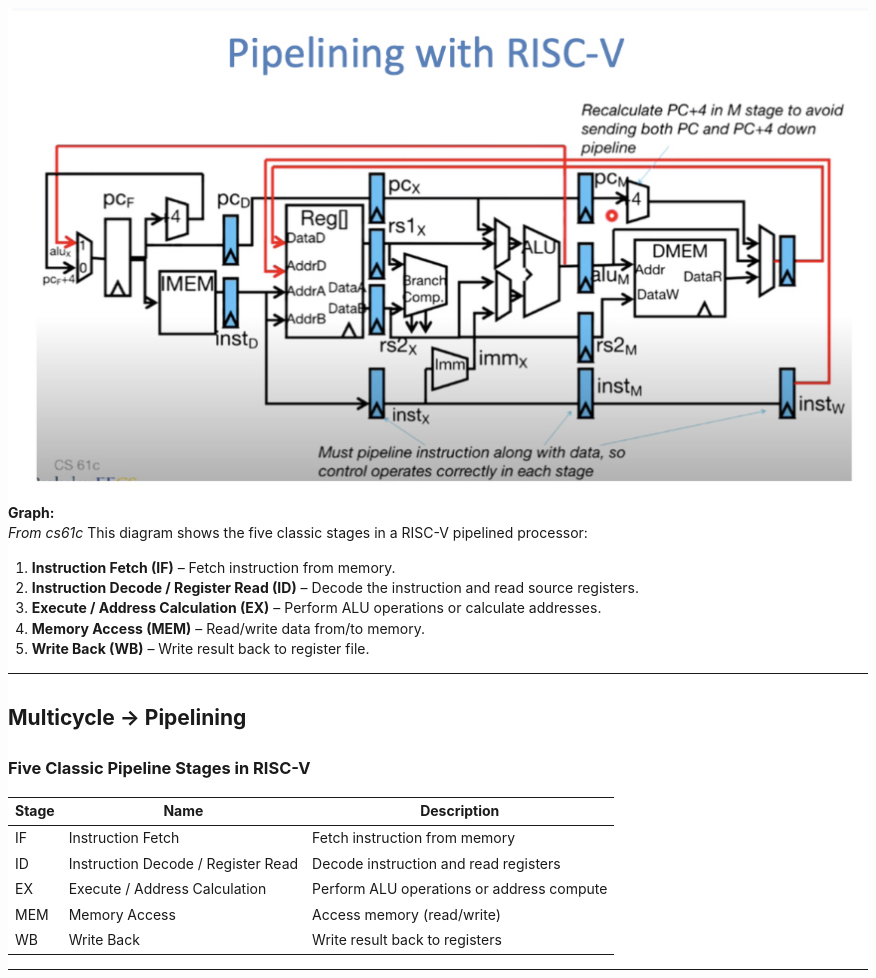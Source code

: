 ![alt text](image-1.png)
**Graph:**  
*From cs61c*
This diagram shows the five classic stages in a RISC-V pipelined processor:
1. **Instruction Fetch (IF)** – Fetch instruction from memory.
2. **Instruction Decode / Register Read (ID)** – Decode the instruction and read source registers.
3. **Execute / Address Calculation (EX)** – Perform ALU operations or calculate addresses.
4. **Memory Access (MEM)** – Read/write data from/to memory.
5. **Write Back (WB)** – Write result back to register file.


---

## Multicycle → Pipelining

### Five Classic Pipeline Stages in RISC-V

| Stage | Name                              | Description                               |
|-------|-----------------------------------|-------------------------------------------|
| IF    | Instruction Fetch                 | Fetch instruction from memory             |
| ID    | Instruction Decode / Register Read | Decode instruction and read registers     |
| EX    | Execute / Address Calculation     | Perform ALU operations or address compute |
| MEM   | Memory Access                     | Access memory (read/write)                |
| WB    | Write Back                        | Write result back to registers            |

---